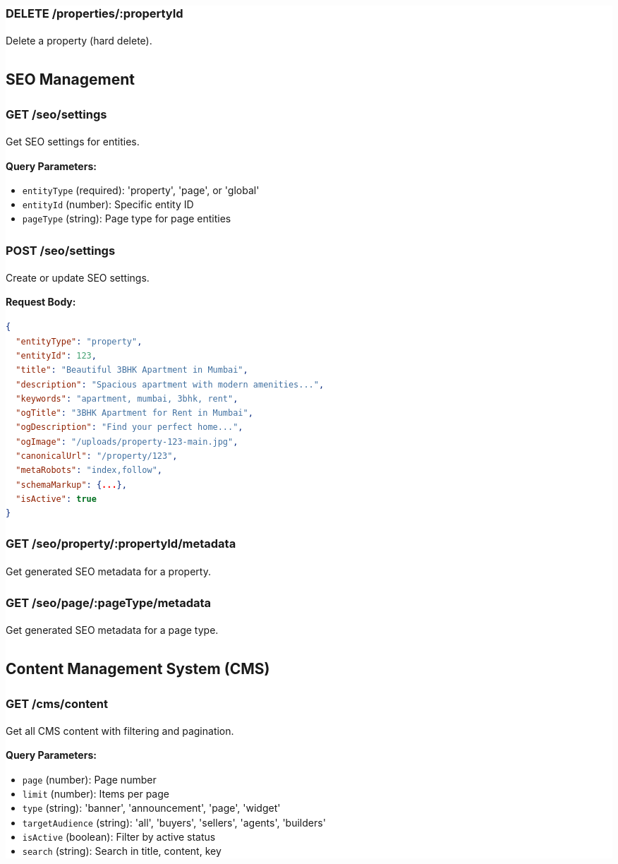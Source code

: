 ### DELETE /properties/:propertyId
Delete a property (hard delete).

## SEO Management

### GET /seo/settings
Get SEO settings for entities.

**Query Parameters:**
- `entityType` (required): 'property', 'page', or 'global'
- `entityId` (number): Specific entity ID
- `pageType` (string): Page type for page entities

### POST /seo/settings
Create or update SEO settings.

**Request Body:**
```json
{
  "entityType": "property",
  "entityId": 123,
  "title": "Beautiful 3BHK Apartment in Mumbai",
  "description": "Spacious apartment with modern amenities...",
  "keywords": "apartment, mumbai, 3bhk, rent",
  "ogTitle": "3BHK Apartment for Rent in Mumbai",
  "ogDescription": "Find your perfect home...",
  "ogImage": "/uploads/property-123-main.jpg",
  "canonicalUrl": "/property/123",
  "metaRobots": "index,follow",
  "schemaMarkup": {...},
  "isActive": true
}
```

### GET /seo/property/:propertyId/metadata
Get generated SEO metadata for a property.

### GET /seo/page/:pageType/metadata
Get generated SEO metadata for a page type.

## Content Management System (CMS)

### GET /cms/content
Get all CMS content with filtering and pagination.

**Query Parameters:**
- `page` (number): Page number
- `limit` (number): Items per page
- `type` (string): 'banner', 'announcement', 'page', 'widget'
- `targetAudience` (string): 'all', 'buyers', 'sellers', 'agents', 'builders'
- `isActive` (boolean): Filter by active status
- `search` (string): Search in title, content, key
